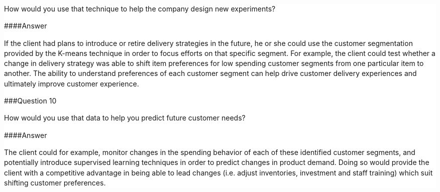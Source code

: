 How would you use that technique to help the company design new experiments?

####Answer

If the client had plans to introduce or retire delivery strategies in the future, he or she could use the customer segmentation provided by the K-means technique in order to focus efforts on that specific segment. For example, the client could test whether a change in delivery strategy was able to shift item preferences for low spending customer segments from one particular item to another. The ability to understand preferences of each customer segment can help drive customer delivery experiences and ultimately improve customer experience.

###Question 10

How would you use that data to help you predict future customer needs?

####Answer

The client could for example, monitor changes in the spending behavior of each of these identified customer segments, and potentially introduce supervised learning techniques in order to predict changes in product demand. Doing so would provide the client with a competitive advantage in being able to lead changes (i.e. adjust inventories, investment and staff training) which suit shifting customer preferences.

